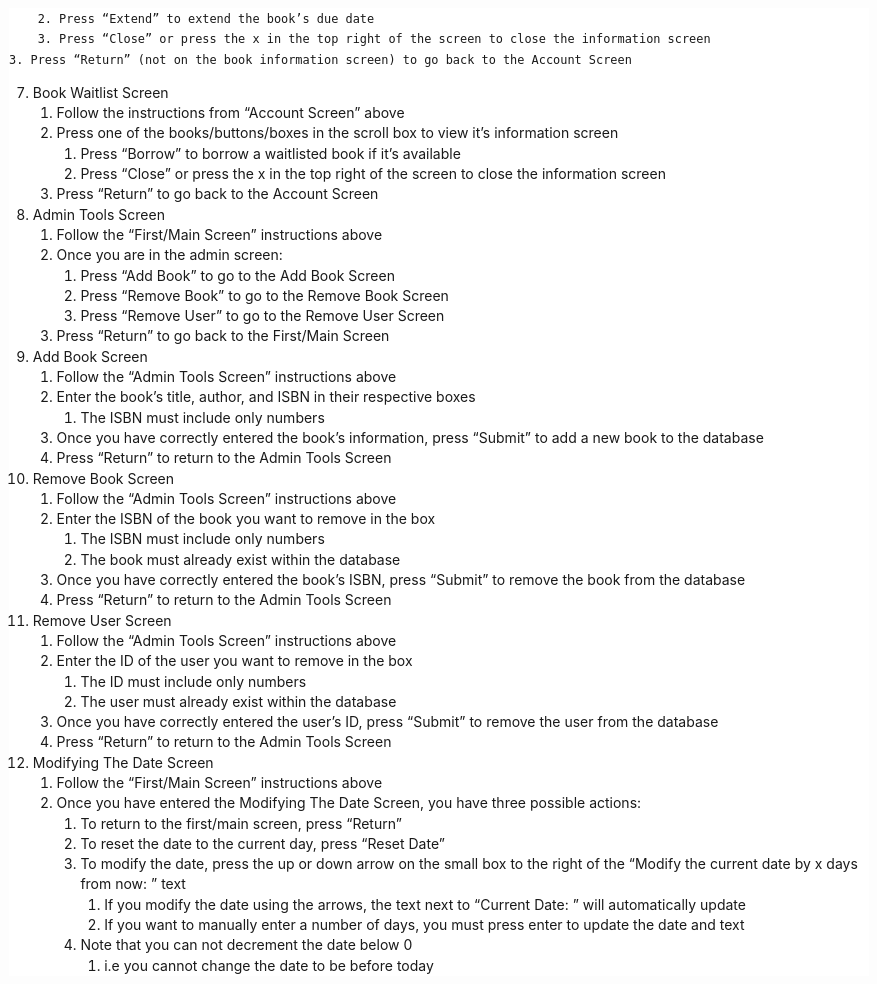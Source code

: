         2. Press “Extend” to extend the book’s due date
        3. Press “Close” or press the x in the top right of the screen to close the information screen	
    3. Press “Return” (not on the book information screen) to go back to the Account Screen
7. Book Waitlist Screen
    1. Follow the instructions from “Account Screen” above
    2. Press one of the books/buttons/boxes in the scroll box to view it’s information screen
        1. Press “Borrow” to borrow a waitlisted book if it’s available
        2. Press “Close” or press the x in the top right of the screen to close the information screen	
    3. Press “Return” to go back to the Account Screen
8. Admin Tools Screen
    1. Follow the “First/Main Screen” instructions above
    2. Once you are in the admin screen:
        1. Press “Add Book” to go to the Add Book Screen
        2. Press “Remove Book” to go to the Remove Book Screen
        3. Press “Remove User” to go to the Remove User Screen
    3. Press “Return” to go back to the First/Main Screen
9. Add Book Screen
    1. Follow the “Admin Tools Screen” instructions above
    2. Enter the book’s title, author, and ISBN in their respective boxes
        1. The ISBN must include only numbers
    3. Once you have correctly entered the book’s information, press “Submit” to add a new book to the database
    4. Press “Return” to return to the Admin Tools Screen
10. Remove Book Screen
    1. Follow the “Admin Tools Screen” instructions above
    2. Enter the ISBN of the book you want to remove in the box 
        1. The ISBN must include only numbers
        2. The book must already exist within the database
    3. Once you have correctly entered the book’s ISBN, press “Submit” to remove the book from the database 
    4. Press “Return” to return to the Admin Tools Screen 
11. Remove User Screen
    1. Follow the “Admin Tools Screen” instructions above
    2. Enter the ID of the user you want to remove in the box 
        1. The ID must include only numbers
        2. The user must already exist within the database
    3. Once you have correctly entered the user’s ID, press “Submit” to remove the user from the database 
    4. Press “Return” to return to the Admin Tools Screen
12. Modifying The Date Screen
    1. Follow the “First/Main Screen” instructions above
    2. Once you have entered the Modifying The Date Screen, you have three possible actions:
        1. To return to the first/main screen, press “Return”
        2. To reset the date to the current day, press “Reset Date”
        3. To modify the date, press the up or down arrow on the small box to the right of the “Modify the current date by x days from now: ” text
            1. If you modify the date using the arrows, the text next to “Current Date: ” will automatically update
            2. If you want to manually enter a number of days, you must press enter to update the date and text
        4. Note that you can not decrement the date below 0
            1. i.e you cannot change the date to be before today
